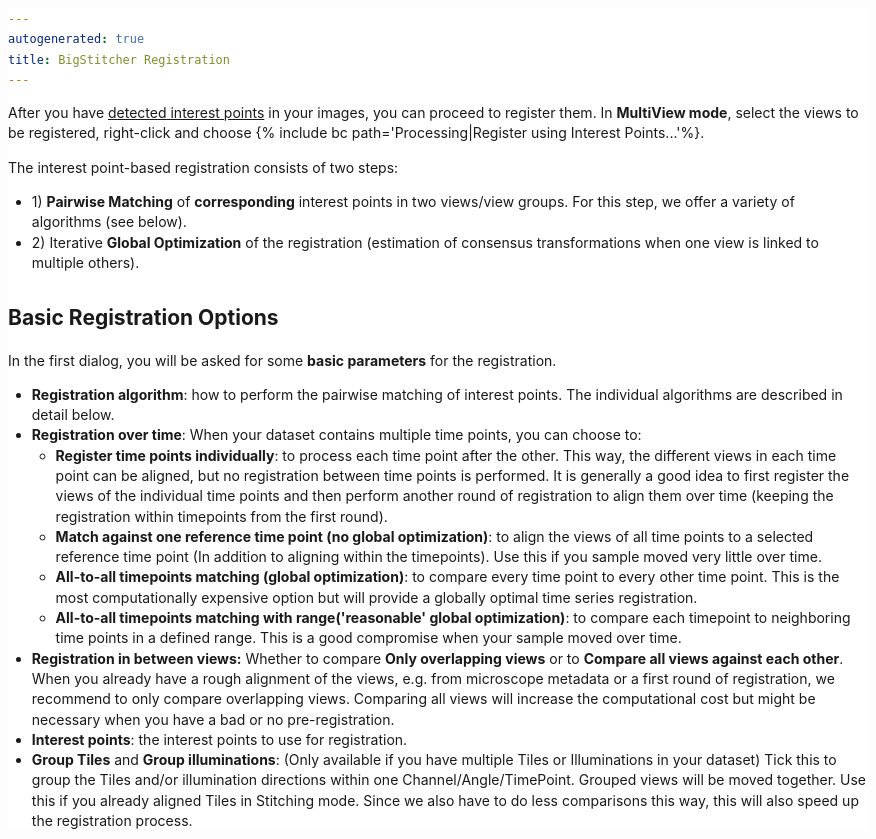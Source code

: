 ```yaml
---
autogenerated: true
title: BigStitcher Registration
---
```


After you have [detected interest points](/plugins/bigstitcher/interest-points) in your images, you can proceed to register them. In **MultiView mode**, select the views to be registered, right-click and choose {% include bc path='Processing|Register using Interest Points...'%}.

The interest point-based registration consists of two steps:

-   1\) **Pairwise Matching** of **corresponding** interest points in two views/view groups. For this step, we offer a variety of algorithms (see below).
-   2\) Iterative **Global Optimization** of the registration (estimation of consensus transformations when one view is linked to multiple others).

## Basic Registration Options

In the first dialog, you will be asked for some **basic parameters** for the registration.

-   **Registration algorithm**: how to perform the pairwise matching of interest points. The individual algorithms are described in detail below.
-   **Registration over time**: When your dataset contains multiple time points, you can choose to:
    -   **Register time points individually**: to process each time point after the other. This way, the different views in each time point can be aligned, but no registration between time points is performed. It is generally a good idea to first register the views of the individual time points and then perform another round of registration to align them over time (keeping the registration within timepoints from the first round).
    -   **Match against one reference time point (no global optimization)**: to align the views of all time points to a selected reference time point (In addition to aligning within the timepoints). Use this if you sample moved very little over time.
    -   **All-to-all timepoints matching (global optimization)**: to compare every time point to every other time point. This is the most computationally expensive option but will provide a globally optimal time series registration.
    -   **All-to-all timepoints matching with range('reasonable' global optimization)**: to compare each timepoint to neighboring time points in a defined range. This is a good compromise when your sample moved over time.
-   **Registration in between views:** Whether to compare **Only overlapping views** or to **Compare all views against each other**. When you already have a rough alignment of the views, e.g. from microscope metadata or a first round of registration, we recommend to only compare overlapping views. Comparing all views will increase the computational cost but might be necessary when you have a bad or no pre-registration.
-   **Interest points**: the interest points to use for registration.
-   **Group Tiles** and **Group illuminations**: (Only available if you have multiple Tiles or Illuminations in your dataset) Tick this to group the Tiles and/or illumination directions within one Channel/Angle/TimePoint. Grouped views will be moved together. Use this if you already aligned Tiles in Stitching mode. Since we also have to do less comparisons this way, this will also speed up the registration process.
